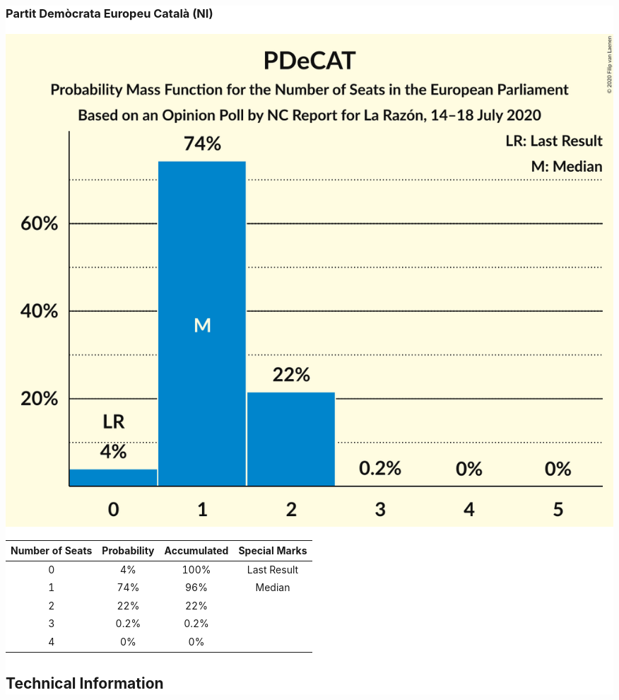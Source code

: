 ### Partit Demòcrata Europeu Català (NI)

![Graph with seats probability mass function not yet produced](2020-07-18-NCReport-coalitions-seats-pmf-pdecat.png "Seats Probability Mass Function")

| Number of Seats | Probability | Accumulated | Special Marks |
|:---------------:|:-----------:|:-----------:|:-------------:|
| 0 | 4% | 100% | Last Result |
| 1 | 74% | 96% | Median |
| 2 | 22% | 22% |  |
| 3 | 0.2% | 0.2% |  |
| 4 | 0% | 0% |  |


## Technical Information

